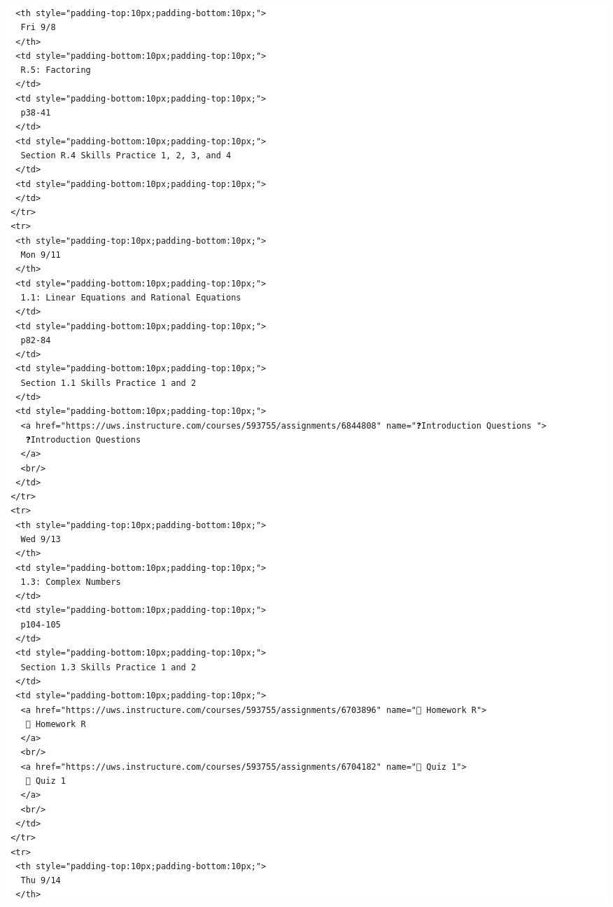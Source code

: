       <th style="padding-top:10px;padding-bottom:10px;">
       Fri 9/8
      </th>
      <td style="padding-bottom:10px;padding-top:10px;">
       R.5: Factoring
      </td>
      <td style="padding-bottom:10px;padding-top:10px;">
       p38-41
      </td>
      <td style="padding-bottom:10px;padding-top:10px;">
       Section R.4 Skills Practice 1, 2, 3, and 4
      </td>
      <td style="padding-bottom:10px;padding-top:10px;">
      </td>
     </tr>
     <tr>
      <th style="padding-top:10px;padding-bottom:10px;">
       Mon 9/11
      </th>
      <td style="padding-bottom:10px;padding-top:10px;">
       1.1: Linear Equations and Rational Equations
      </td>
      <td style="padding-bottom:10px;padding-top:10px;">
       p82-84
      </td>
      <td style="padding-bottom:10px;padding-top:10px;">
       Section 1.1 Skills Practice 1 and 2
      </td>
      <td style="padding-bottom:10px;padding-top:10px;">
       <a href="https://uws.instructure.com/courses/593755/assignments/6844808" name="❓Introduction Questions ">
        ❓Introduction Questions
       </a>
       <br/>
      </td>
     </tr>
     <tr>
      <th style="padding-top:10px;padding-bottom:10px;">
       Wed 9/13
      </th>
      <td style="padding-bottom:10px;padding-top:10px;">
       1.3: Complex Numbers
      </td>
      <td style="padding-bottom:10px;padding-top:10px;">
       p104-105
      </td>
      <td style="padding-bottom:10px;padding-top:10px;">
       Section 1.3 Skills Practice 1 and 2
      </td>
      <td style="padding-bottom:10px;padding-top:10px;">
       <a href="https://uws.instructure.com/courses/593755/assignments/6703896" name="🌱 Homework R">
        🌱 Homework R
       </a>
       <br/>
       <a href="https://uws.instructure.com/courses/593755/assignments/6704182" name="🥗 Quiz 1">
        🥗 Quiz 1
       </a>
       <br/>
      </td>
     </tr>
     <tr>
      <th style="padding-top:10px;padding-bottom:10px;">
       Thu 9/14
      </th>